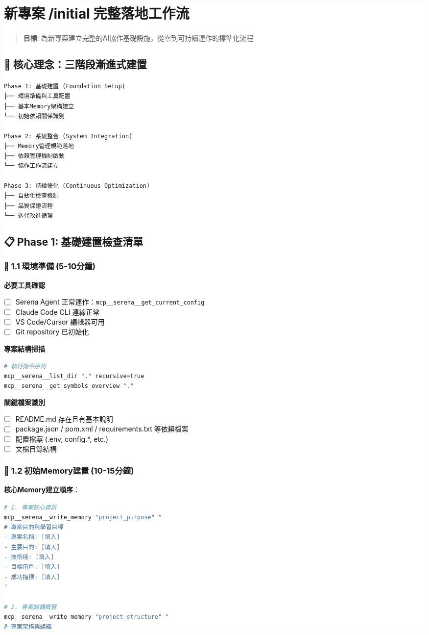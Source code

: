 # 新專案 /initial 完整落地工作流

> **目標**: 為新專案建立完整的AI協作基礎設施，從零到可持續運作的標準化流程

## 🎯 核心理念：三階段漸進式建置

```
Phase 1: 基礎建置 (Foundation Setup)
├── 環境準備與工具配置
├── 基本Memory架構建立  
└── 初始依賴關係識別

Phase 2: 系統整合 (System Integration)
├── Memory管理規範落地
├── 依賴管理機制啟動
└── 協作工作流建立

Phase 3: 持續優化 (Continuous Optimization)  
├── 自動化檢查機制
├── 品質保證流程
└── 迭代改進循環
```

## 📋 Phase 1: 基礎建置檢查清單

### 🔧 1.1 環境準備 (5-10分鐘)

**必要工具確認**
- [ ] Serena Agent 正常運作：`mcp__serena__get_current_config`
- [ ] Claude Code CLI 連線正常
- [ ] VS Code/Cursor 編輯器可用
- [ ] Git repository 已初始化

**專案結構掃描**  
```bash
# 執行指令序列
mcp__serena__list_dir "." recursive=true
mcp__serena__get_symbols_overview "."
```

**關鍵檔案識別**
- [ ] README.md 存在且有基本說明
- [ ] package.json / pom.xml / requirements.txt 等依賴檔案
- [ ] 配置檔案 (.env, config.*, etc.)
- [ ] 文檔目錄結構

### 🧠 1.2 初始Memory建置 (10-15分鐘)

**核心Memory建立順序**：

```bash
# 1. 專案核心資訊
mcp__serena__write_memory "project_purpose" "
# 專案目的與學習目標
- 專案名稱: [填入]
- 主要目的: [填入]  
- 技術棧: [填入]
- 目標用戶: [填入]
- 成功指標: [填入]
"

# 2. 專案結構概覽
mcp__serena__write_memory "project_structure" "
# 專案架構與組織
```